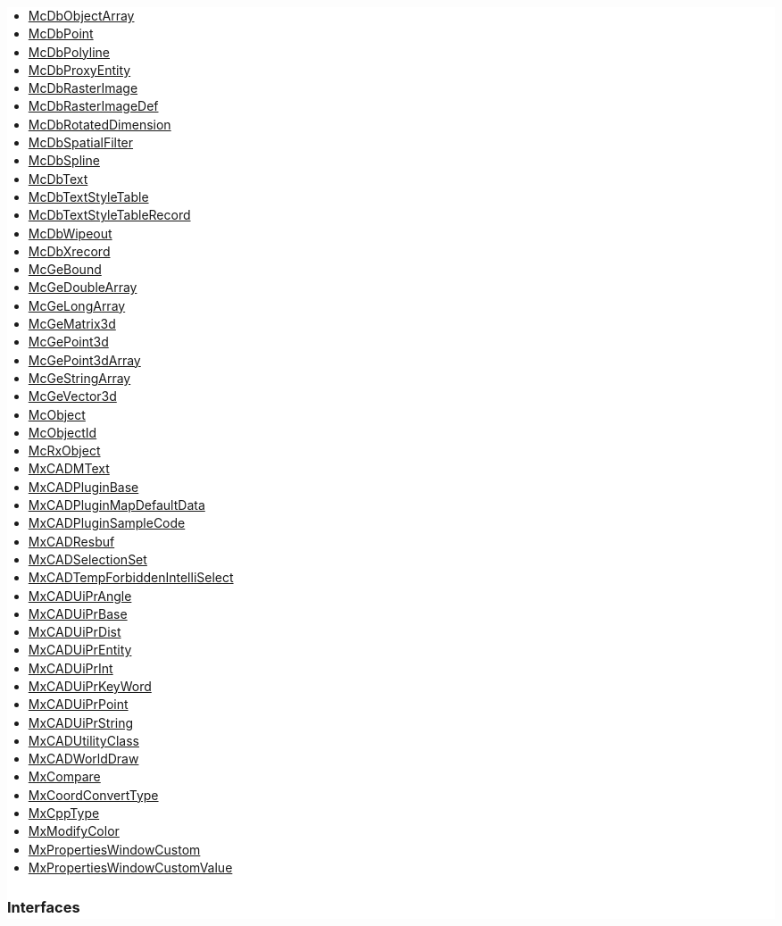 - [McDbObjectArray](../classes/2d.McDbObjectArray.md)
- [McDbPoint](../classes/2d.McDbPoint.md)
- [McDbPolyline](../classes/2d.McDbPolyline.md)
- [McDbProxyEntity](../classes/2d.McDbProxyEntity.md)
- [McDbRasterImage](../classes/2d.McDbRasterImage.md)
- [McDbRasterImageDef](../classes/2d.McDbRasterImageDef.md)
- [McDbRotatedDimension](../classes/2d.McDbRotatedDimension.md)
- [McDbSpatialFilter](../classes/2d.McDbSpatialFilter.md)
- [McDbSpline](../classes/2d.McDbSpline.md)
- [McDbText](../classes/2d.McDbText.md)
- [McDbTextStyleTable](../classes/2d.McDbTextStyleTable.md)
- [McDbTextStyleTableRecord](../classes/2d.McDbTextStyleTableRecord.md)
- [McDbWipeout](../classes/2d.McDbWipeout.md)
- [McDbXrecord](../classes/2d.McDbXrecord.md)
- [McGeBound](../classes/2d.McGeBound.md)
- [McGeDoubleArray](../classes/2d.McGeDoubleArray.md)
- [McGeLongArray](../classes/2d.McGeLongArray.md)
- [McGeMatrix3d](../classes/2d.McGeMatrix3d.md)
- [McGePoint3d](../classes/2d.McGePoint3d.md)
- [McGePoint3dArray](../classes/2d.McGePoint3dArray.md)
- [McGeStringArray](../classes/2d.McGeStringArray.md)
- [McGeVector3d](../classes/2d.McGeVector3d.md)
- [McObject](../classes/2d.McObject.md)
- [McObjectId](../classes/2d.McObjectId.md)
- [McRxObject](../classes/2d.McRxObject.md)
- [MxCADMText](../classes/2d.MxCADMText.md)
- [MxCADPluginBase](../classes/2d.MxCADPluginBase.md)
- [MxCADPluginMapDefaultData](../classes/2d.MxCADPluginMapDefaultData.md)
- [MxCADPluginSampleCode](../classes/2d.MxCADPluginSampleCode.md)
- [MxCADResbuf](../classes/2d.MxCADResbuf.md)
- [MxCADSelectionSet](../classes/2d.MxCADSelectionSet.md)
- [MxCADTempForbiddenIntelliSelect](../classes/2d.MxCADTempForbiddenIntelliSelect.md)
- [MxCADUiPrAngle](../classes/2d.MxCADUiPrAngle.md)
- [MxCADUiPrBase](../classes/2d.MxCADUiPrBase.md)
- [MxCADUiPrDist](../classes/2d.MxCADUiPrDist.md)
- [MxCADUiPrEntity](../classes/2d.MxCADUiPrEntity.md)
- [MxCADUiPrInt](../classes/2d.MxCADUiPrInt.md)
- [MxCADUiPrKeyWord](../classes/2d.MxCADUiPrKeyWord.md)
- [MxCADUiPrPoint](../classes/2d.MxCADUiPrPoint.md)
- [MxCADUiPrString](../classes/2d.MxCADUiPrString.md)
- [MxCADUtilityClass](../classes/2d.MxCADUtilityClass.md)
- [MxCADWorldDraw](../classes/2d.MxCADWorldDraw.md)
- [MxCompare](../classes/2d.MxCompare.md)
- [MxCoordConvertType](../classes/2d.MxCoordConvertType.md)
- [MxCppType](../classes/2d.MxCppType.md)
- [MxModifyColor](../classes/2d.MxModifyColor.md)
- [MxPropertiesWindowCustom](../classes/2d.MxPropertiesWindowCustom.md)
- [MxPropertiesWindowCustomValue](../classes/2d.MxPropertiesWindowCustomValue.md)

### Interfaces
